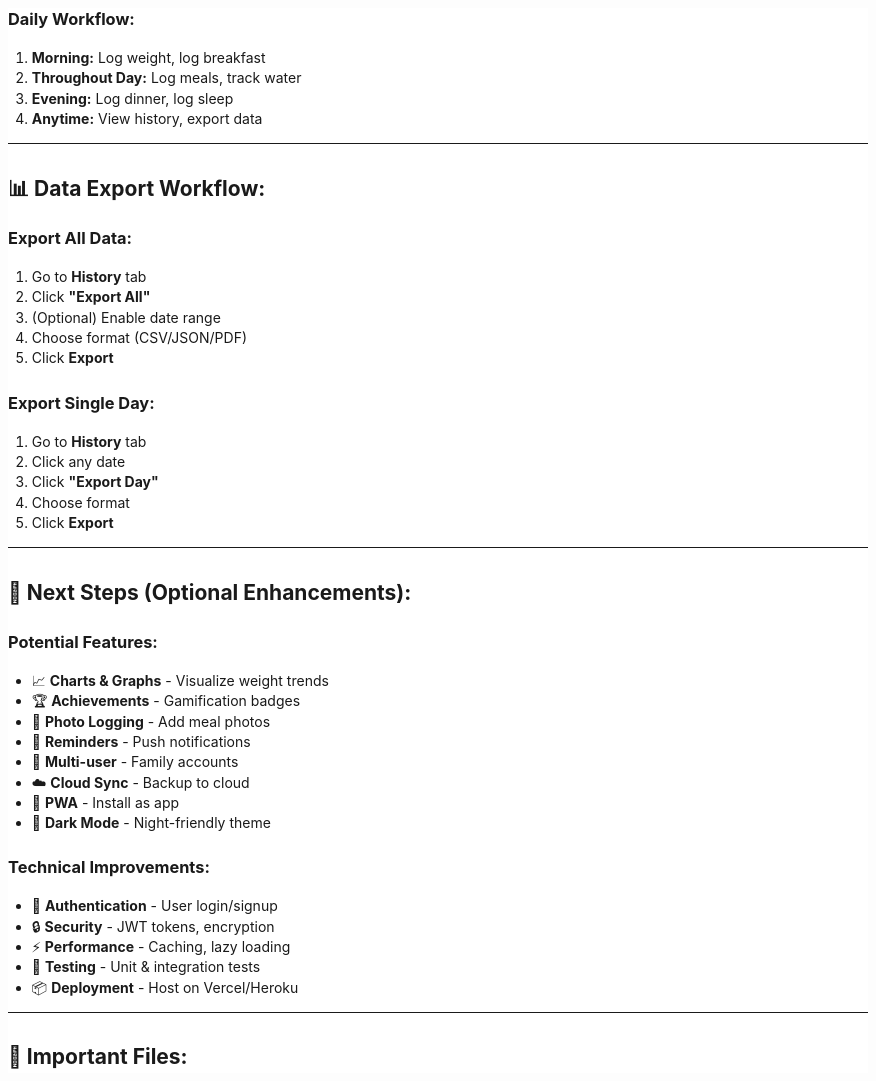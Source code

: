 ### **Daily Workflow:**
1. **Morning:** Log weight, log breakfast
2. **Throughout Day:** Log meals, track water
3. **Evening:** Log dinner, log sleep
4. **Anytime:** View history, export data

---

## 📊 **Data Export Workflow:**

### **Export All Data:**
1. Go to **History** tab
2. Click **"Export All"**
3. (Optional) Enable date range
4. Choose format (CSV/JSON/PDF)
5. Click **Export**

### **Export Single Day:**
1. Go to **History** tab
2. Click any date
3. Click **"Export Day"**
4. Choose format
5. Click **Export**

---

## 🎯 **Next Steps (Optional Enhancements):**

### **Potential Features:**
- 📈 **Charts & Graphs** - Visualize weight trends
- 🏆 **Achievements** - Gamification badges
- 📸 **Photo Logging** - Add meal photos
- 🔔 **Reminders** - Push notifications
- 👥 **Multi-user** - Family accounts
- ☁️ **Cloud Sync** - Backup to cloud
- 📱 **PWA** - Install as app
- 🌙 **Dark Mode** - Night-friendly theme

### **Technical Improvements:**
- 🔐 **Authentication** - User login/signup
- 🔒 **Security** - JWT tokens, encryption
- ⚡ **Performance** - Caching, lazy loading
- 🧪 **Testing** - Unit & integration tests
- 📦 **Deployment** - Host on Vercel/Heroku

---

## 📝 **Important Files:**
